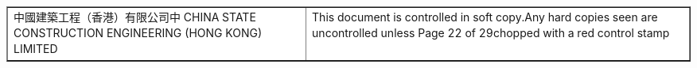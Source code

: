 
<table border="1" ><tr>
<td colspan="1" rowspan="1">中國建築工程（香港）有限公司中 CHINA STATE CONSTRUCTION ENGINEERING (HONG KONG) LIMITED</td>
<td colspan="1" rowspan="1">This document is controlled in soft copy.Any hard copies seen are uncontrolled unless Page 22 of 29chopped with a red control stamp</td>
</tr></table>

